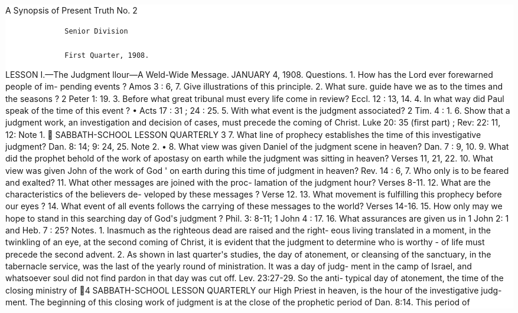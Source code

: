 A Synopsis of Present Truth
                         No. 2


                  Senior Division

                  First Quarter, 1908.


  LESSON I.—The Judgment llour—A Weld-Wide
                  Message.
                      JANUARY 4, 1908.
                          Questions.
    1. How has the Lord ever forewarned people of im-
pending events ? Amos 3 : 6, 7. Give illustrations of this
principle.
    2. What sure. guide have we as to the times and the
seasons ? 2 Peter 1: 19.
    3. Before what great tribunal must every life come
in review? Eccl. 12 : 13, 14.
    4. In what way did Paul speak of the time of this
event ? • Acts 17 : 31 ; 24 : 25.
    5. With what event is the judgment associated? 2
Tim. 4 : 1.
    6. Show that a judgment work, an investigation and
decision of cases, must precede the coming of Christ.
Luke 20: 35 (first part) ; Rev: 22: 11, 12: Note 1.
           SABBATH-SCHOOL LESSON QUARTERLY                     3
    7. What line of prophecy establishes the time of this
investigative judgment? Dan. 8: 14; 9: 24, 25. Note 2.
  • 8. What view was given Daniel of the judgment
scene in heaven? Dan. 7 : 9, 10.
    9. What did the prophet behold of the work of
apostasy on earth while the judgment was sitting in
heaven? Verses 11, 21, 22.
  10. What view was given John of the work of God '
on earth during this time of judgment in heaven? Rev.
14 : 6, 7. Who only is to be feared and exalted?
  11. What other messages are joined with the proc-
lamation of the judgment hour? Verses 8-11.
  12. What are the characteristics of the believers de-
veloped by these messages ? Verse 12.
  13. What movement is fulfilling this prophecy before
our eyes ?
  14. What event of all events follows the carrying of
these messages to the world? Verses 14-16.
  15. How only may we hope to stand in this searching
day of God's judgment ? Phil. 3: 8-11; 1 John 4 : 17.
  16. What assurances are given us in 1 John 2: 1 and
Heb. 7 : 25?
                             Notes.
    1. Inasmuch as the righteous dead are raised and the right-
eous living translated in a moment, in the twinkling of an eye,
at the second coming of Christ, it is evident that the judgment
to determine who is worthy - of life must precede the second
advent.
    2. As shown in last quarter's studies, the day of atonement,
or cleansing of the sanctuary, in the tabernacle service, was the
last of the yearly round of ministration. It was a day of judg-
ment in the camp of Israel, and whatsoever soul did not find
pardon in that day was cut off. Lev. 23:27-29. So the anti-
typical day of atonement, the time of the closing ministry of
4          SABBATH-SCHOOL LESSON QUARTERLY
our High Priest in heaven, is the hour of the investigative judg-
ment. The beginning of this closing work of judgment is at
the close of the prophetic period of Dan. 8:14. This period of